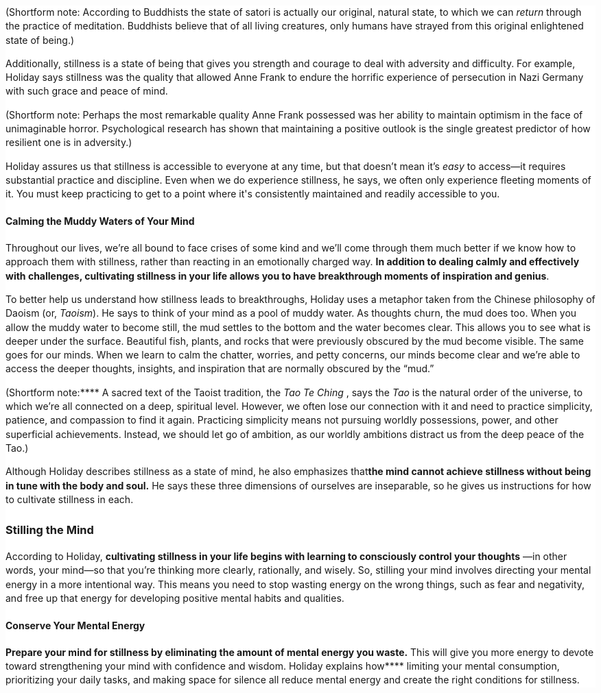 (Shortform note: According to Buddhists the state of satori is actually our original, natural state, to which we can _return_ through the practice of meditation. Buddhists believe that of all living creatures, only humans have strayed from this original enlightened state of being.)

Additionally, stillness is a state of being that gives you strength and courage to deal with adversity and difficulty. For example, Holiday says stillness was the quality that allowed Anne Frank to endure the horrific experience of persecution in Nazi Germany with such grace and peace of mind.

(Shortform note: Perhaps the most remarkable quality Anne Frank possessed was her ability to maintain optimism in the face of unimaginable horror. Psychological research has shown that maintaining a positive outlook is the single greatest predictor of how resilient one is in adversity.)

Holiday assures us that stillness is accessible to everyone at any time, but that doesn’t mean it’s _easy_ to access—it requires substantial practice and discipline. Even when we do experience stillness, he says, we often only experience fleeting moments of it. You must keep practicing to get to a point where it's consistently maintained and readily accessible to you.

#### Calming the Muddy Waters of Your Mind

Throughout our lives, we’re all bound to face crises of some kind and we’ll come through them much better if we know how to approach them with stillness, rather than reacting in an emotionally charged way. **In addition to dealing calmly and effectively with challenges, cultivating stillness in your life allows you to have breakthrough moments of inspiration and genius**.

To better help us understand how stillness leads to breakthroughs, Holiday uses a metaphor taken from the Chinese philosophy of Daoism (or, _Taoism_). He says to think of your mind as a pool of muddy water. As thoughts churn, the mud does too. When you allow the muddy water to become still, the mud settles to the bottom and the water becomes clear. This allows you to see what is deeper under the surface. Beautiful fish, plants, and rocks that were previously obscured by the mud become visible. The same goes for our minds. When we learn to calm the chatter, worries, and petty concerns, our minds become clear and we’re able to access the deeper thoughts, insights, and inspiration that are normally obscured by the “mud.”

(Shortform note:**** A sacred text of the Taoist tradition, the _Tao Te Ching_ , says the _Tao_ is the natural order of the universe, to which we’re all connected on a deep, spiritual level. However, we often lose our connection with it and need to practice simplicity, patience, and compassion to find it again. Practicing simplicity means not pursuing worldly possessions, power, and other superficial achievements. Instead, we should let go of ambition, as our worldly ambitions distract us from the deep peace of the Tao.)

Although Holiday describes stillness as a state of mind, he also emphasizes that**the mind cannot achieve stillness without being in tune with the body and soul.** He says these three dimensions of ourselves are inseparable, so he gives us instructions for how to cultivate stillness in each.

### Stilling the Mind

According to Holiday, **cultivating stillness in your life begins with learning to consciously control your thoughts** —in other words, your mind—so that you’re thinking more clearly, rationally, and wisely. So, stilling your mind involves directing your mental energy in a more intentional way. This means you need to stop wasting energy on the wrong things, such as fear and negativity, and free up that energy for developing positive mental habits and qualities.

#### Conserve Your Mental Energy

**Prepare your mind for stillness by eliminating the amount of mental energy you waste.** This will give you more energy to devote toward strengthening your mind with confidence and wisdom. Holiday explains how**** limiting your mental consumption, prioritizing your daily tasks, and making space for silence all reduce mental energy and create the right conditions for stillness.
